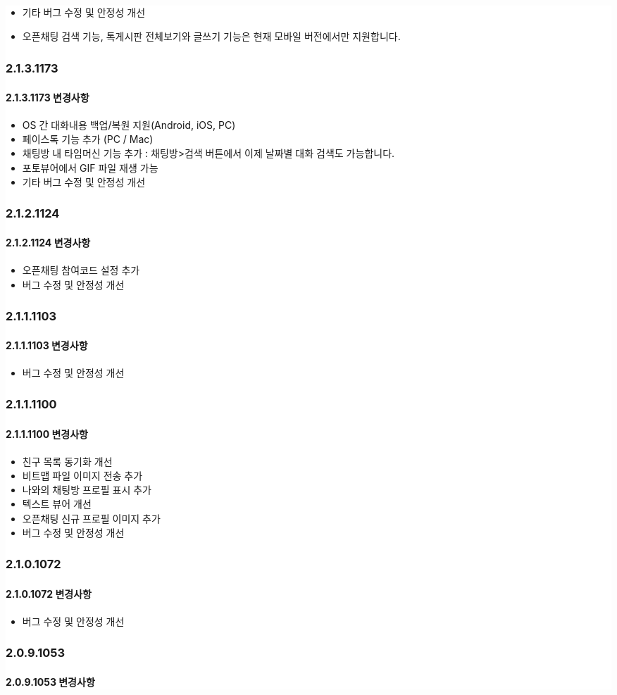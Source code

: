 - 기타 버그 수정 및 안정성 개선

* 오픈채팅 검색 기능, 톡게시판 전체보기와 
글쓰기 기능은 현재 모바일 버전에서만 지원합니다.


### 2.1.3.1173
 
#### 2.1.3.1173 변경사항
 
- OS 간 대화내용 백업/복원 지원(Android, iOS, PC)
- 페이스톡 기능 추가 (PC / Mac)
- 채팅방 내 타임머신 기능 추가
 : 채팅방>검색 버튼에서 이제 날짜별 대화 검색도 가능합니다.
- 포토뷰어에서 GIF 파일 재생 가능
- 기타 버그 수정 및 안정성 개선


### 2.1.2.1124
 
#### 2.1.2.1124 변경사항
 
- 오픈채팅 참여코드 설정 추가
- 버그 수정 및 안정성 개선


### 2.1.1.1103

#### 2.1.1.1103 변경사항

- 버그 수정 및 안정성 개선


### 2.1.1.1100

#### 2.1.1.1100 변경사항

- 친구 목록 동기화 개선
- 비트맵 파일 이미지 전송 추가
- 나와의 채팅방 프로필 표시 추가
- 텍스트 뷰어 개선
- 오픈채팅 신규 프로필 이미지 추가 
- 버그 수정 및 안정성 개선

### 2.1.0.1072

#### 2.1.0.1072 변경사항

- 버그 수정 및 안정성 개선


### 2.0.9.1053

#### 2.0.9.1053 변경사항

